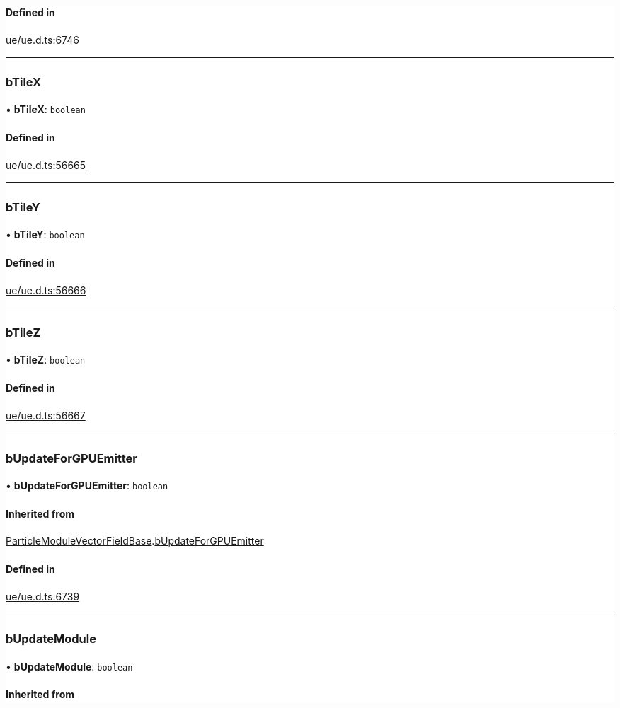 #### Defined in

[ue/ue.d.ts:6746](https://github.com/YugMetaverse/yug_typings/blob/b7d9b19/ue/ue.d.ts#L6746)

___

### bTileX

• **bTileX**: `boolean`

#### Defined in

[ue/ue.d.ts:56665](https://github.com/YugMetaverse/yug_typings/blob/b7d9b19/ue/ue.d.ts#L56665)

___

### bTileY

• **bTileY**: `boolean`

#### Defined in

[ue/ue.d.ts:56666](https://github.com/YugMetaverse/yug_typings/blob/b7d9b19/ue/ue.d.ts#L56666)

___

### bTileZ

• **bTileZ**: `boolean`

#### Defined in

[ue/ue.d.ts:56667](https://github.com/YugMetaverse/yug_typings/blob/b7d9b19/ue/ue.d.ts#L56667)

___

### bUpdateForGPUEmitter

• **bUpdateForGPUEmitter**: `boolean`

#### Inherited from

[ParticleModuleVectorFieldBase](ue_ue.ParticleModuleVectorFieldBase.md).[bUpdateForGPUEmitter](ue_ue.ParticleModuleVectorFieldBase.md#bupdateforgpuemitter)

#### Defined in

[ue/ue.d.ts:6739](https://github.com/YugMetaverse/yug_typings/blob/b7d9b19/ue/ue.d.ts#L6739)

___

### bUpdateModule

• **bUpdateModule**: `boolean`

#### Inherited from
